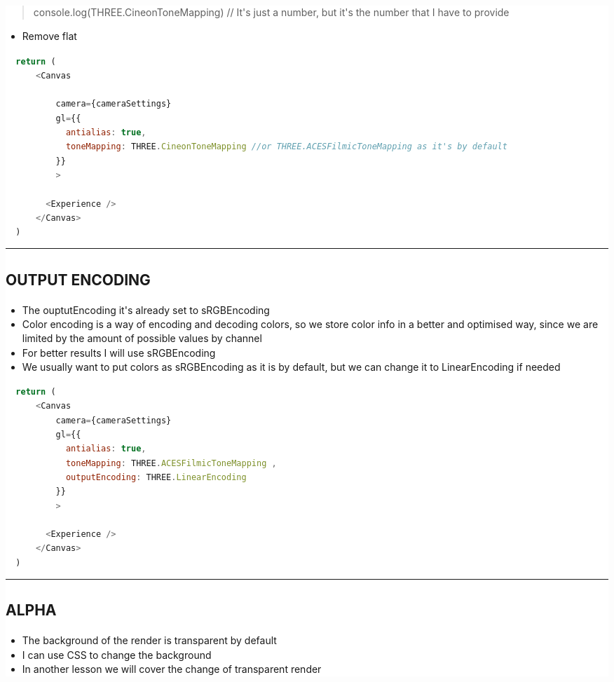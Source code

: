 > console.log(THREE.CineonToneMapping) // It's just a number, but it's the number that I have to provide

- Remove flat

~~~js
  return (
      <Canvas
        
          camera={cameraSettings}
          gl={{
            antialias: true,
            toneMapping: THREE.CineonToneMapping //or THREE.ACESFilmicToneMapping as it's by default
          }}
          >
            
        <Experience />
      </Canvas>
  )
~~~
---
## OUTPUT ENCODING

- The ouptutEncoding it's already set to sRGBEncoding
- Color encoding is a way of encoding and decoding colors, so we store color info in a better and optimised way, since we are limited by the amount of possible values by channel
- For better results I will use sRGBEncoding
- We usually want to put colors as sRGBEncoding as it is by default, but we can change it to LinearEncoding if needed

~~~js
  return (
      <Canvas
          camera={cameraSettings}
          gl={{
            antialias: true,
            toneMapping: THREE.ACESFilmicToneMapping ,
            outputEncoding: THREE.LinearEncoding
          }}
          >
            
        <Experience />
      </Canvas>
  )
~~~
----

## ALPHA

- The background of the render is transparent by default
- I can use CSS to change the background
- In another lesson we will cover the change of transparent render
